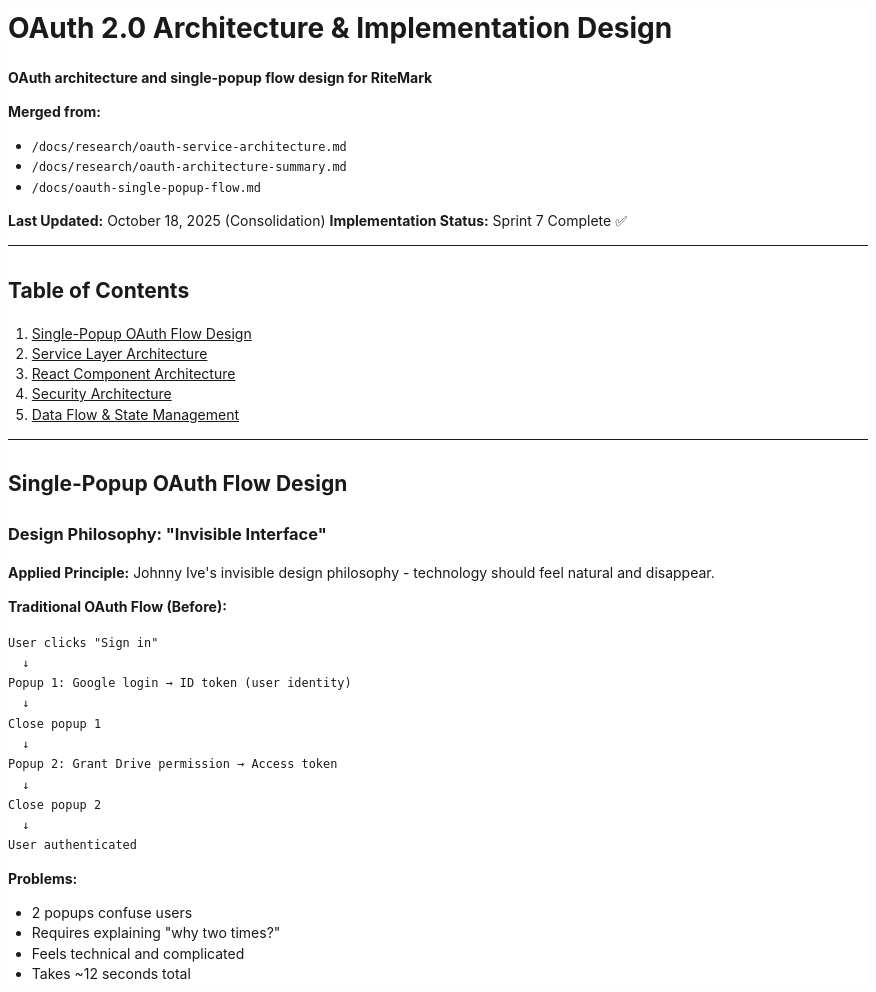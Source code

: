 # OAuth 2.0 Architecture & Implementation Design

**OAuth architecture and single-popup flow design for RiteMark**

**Merged from:**
- `/docs/research/oauth-service-architecture.md`
- `/docs/research/oauth-architecture-summary.md`
- `/docs/oauth-single-popup-flow.md`

**Last Updated:** October 18, 2025 (Consolidation)
**Implementation Status:** Sprint 7 Complete ✅

---

## Table of Contents

1. [Single-Popup OAuth Flow Design](#single-popup-oauth-flow-design)
2. [Service Layer Architecture](#service-layer-architecture)
3. [React Component Architecture](#react-component-architecture)
4. [Security Architecture](#security-architecture)
5. [Data Flow & State Management](#data-flow--state-management)

---

## Single-Popup OAuth Flow Design

### Design Philosophy: "Invisible Interface"

**Applied Principle:** Johnny Ive's invisible design philosophy - technology should feel natural and disappear.

**Traditional OAuth Flow (Before):**
```
User clicks "Sign in"
  ↓
Popup 1: Google login → ID token (user identity)
  ↓
Close popup 1
  ↓
Popup 2: Grant Drive permission → Access token
  ↓
Close popup 2
  ↓
User authenticated
```

**Problems:**
- 2 popups confuse users
- Requires explaining "why two times?"
- Feels technical and complicated
- Takes ~12 seconds total
